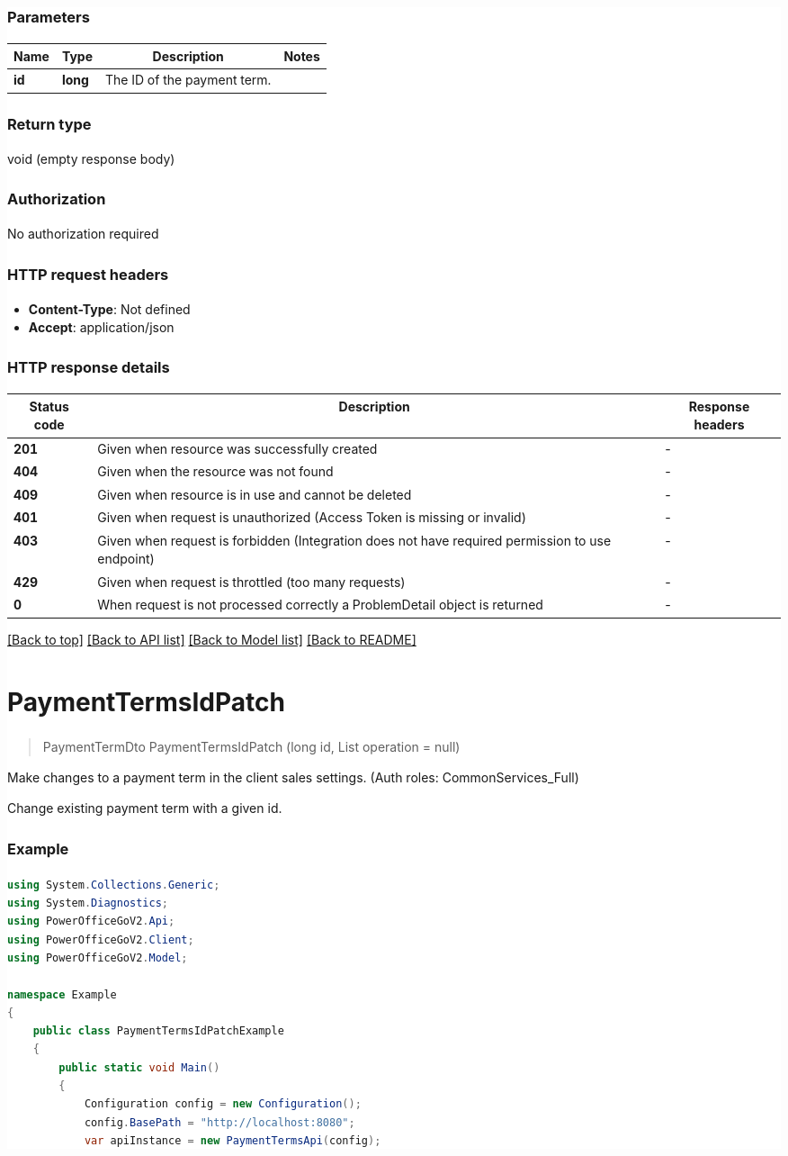 ### Parameters

| Name | Type | Description | Notes |
|------|------|-------------|-------|
| **id** | **long** | The ID of the payment term. |  |

### Return type

void (empty response body)

### Authorization

No authorization required

### HTTP request headers

 - **Content-Type**: Not defined
 - **Accept**: application/json


### HTTP response details
| Status code | Description | Response headers |
|-------------|-------------|------------------|
| **201** | Given when resource was successfully created |  -  |
| **404** | Given when the resource was not found |  -  |
| **409** | Given when resource is in use and cannot be deleted |  -  |
| **401** | Given when request is unauthorized (Access Token is missing or invalid) |  -  |
| **403** | Given when request is forbidden (Integration does not have required permission to use endpoint) |  -  |
| **429** | Given when request is throttled (too many requests) |  -  |
| **0** | When request is not processed correctly a ProblemDetail object is returned |  -  |

[[Back to top]](#) [[Back to API list]](../../README.md#documentation-for-api-endpoints) [[Back to Model list]](../../README.md#documentation-for-models) [[Back to README]](../../README.md)

<a id="paymenttermsidpatch"></a>
# **PaymentTermsIdPatch**
> PaymentTermDto PaymentTermsIdPatch (long id, List<Operation> operation = null)

Make changes to a payment term in the client sales settings. (Auth roles: CommonServices_Full)

Change existing payment term with a given id.

### Example
```csharp
using System.Collections.Generic;
using System.Diagnostics;
using PowerOfficeGoV2.Api;
using PowerOfficeGoV2.Client;
using PowerOfficeGoV2.Model;

namespace Example
{
    public class PaymentTermsIdPatchExample
    {
        public static void Main()
        {
            Configuration config = new Configuration();
            config.BasePath = "http://localhost:8080";
            var apiInstance = new PaymentTermsApi(config);
```